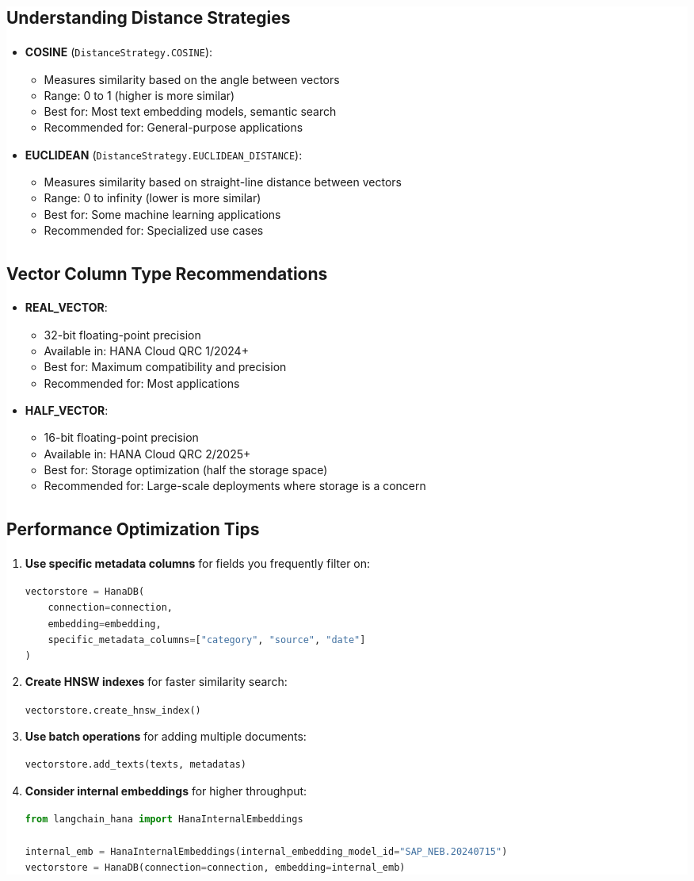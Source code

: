 ## Understanding Distance Strategies

* **COSINE** (`DistanceStrategy.COSINE`): 
  * Measures similarity based on the angle between vectors
  * Range: 0 to 1 (higher is more similar)
  * Best for: Most text embedding models, semantic search
  * Recommended for: General-purpose applications

* **EUCLIDEAN** (`DistanceStrategy.EUCLIDEAN_DISTANCE`):
  * Measures similarity based on straight-line distance between vectors
  * Range: 0 to infinity (lower is more similar)
  * Best for: Some machine learning applications
  * Recommended for: Specialized use cases

## Vector Column Type Recommendations

* **REAL_VECTOR**:
  * 32-bit floating-point precision
  * Available in: HANA Cloud QRC 1/2024+
  * Best for: Maximum compatibility and precision
  * Recommended for: Most applications

* **HALF_VECTOR**:
  * 16-bit floating-point precision
  * Available in: HANA Cloud QRC 2/2025+
  * Best for: Storage optimization (half the storage space)
  * Recommended for: Large-scale deployments where storage is a concern

## Performance Optimization Tips

1. **Use specific metadata columns** for fields you frequently filter on:
   ```python
   vectorstore = HanaDB(
       connection=connection,
       embedding=embedding,
       specific_metadata_columns=["category", "source", "date"]
   )
   ```

2. **Create HNSW indexes** for faster similarity search:
   ```python
   vectorstore.create_hnsw_index()
   ```

3. **Use batch operations** for adding multiple documents:
   ```python
   vectorstore.add_texts(texts, metadatas)
   ```

4. **Consider internal embeddings** for higher throughput:
   ```python
   from langchain_hana import HanaInternalEmbeddings
   
   internal_emb = HanaInternalEmbeddings(internal_embedding_model_id="SAP_NEB.20240715")
   vectorstore = HanaDB(connection=connection, embedding=internal_emb)
   ```
